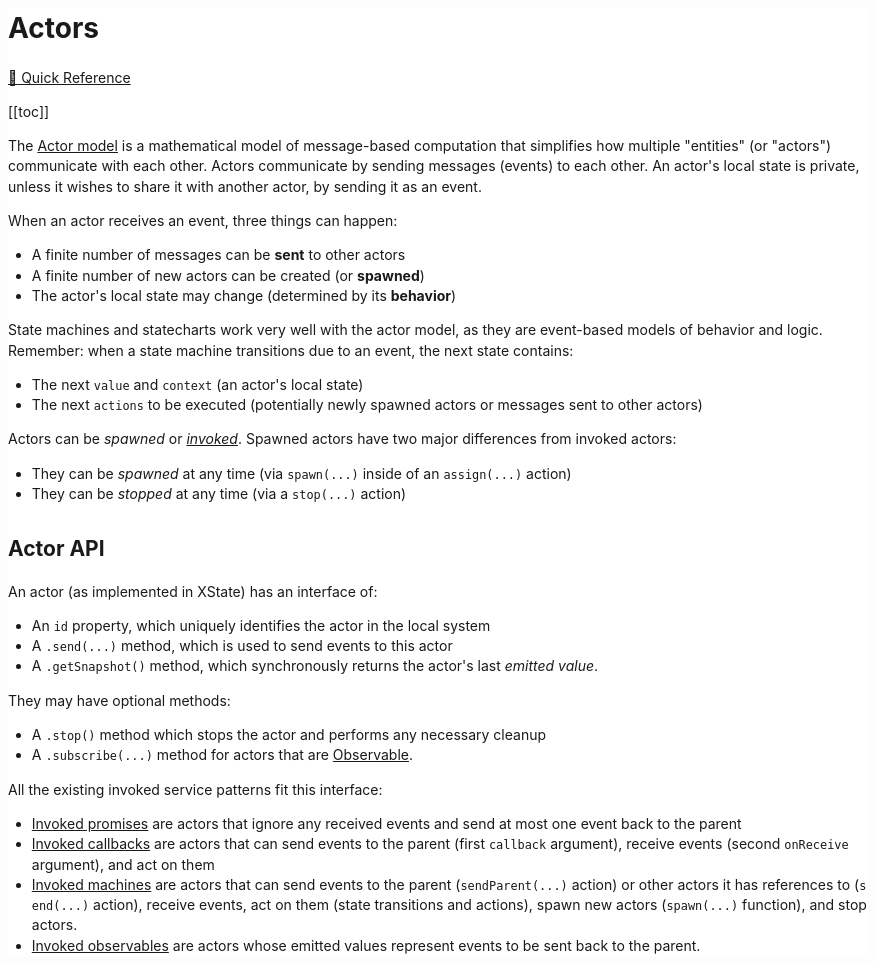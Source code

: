 # Actors <Badge text="4.6+"/>

[:rocket: Quick Reference](#quick-reference)

[[toc]]

The [Actor model](https://en.wikipedia.org/wiki/Actor_model) is a mathematical model of message-based computation that simplifies how multiple "entities" (or "actors") communicate with each other. Actors communicate by sending messages (events) to each other. An actor's local state is private, unless it wishes to share it with another actor, by sending it as an event.

When an actor receives an event, three things can happen:

- A finite number of messages can be **sent** to other actors
- A finite number of new actors can be created (or **spawned**)
- The actor's local state may change (determined by its **behavior**)

State machines and statecharts work very well with the actor model, as they are event-based models of behavior and logic. Remember: when a state machine transitions due to an event, the next state contains:

- The next `value` and `context` (an actor's local state)
- The next `actions` to be executed (potentially newly spawned actors or messages sent to other actors)

Actors can be _spawned_ or [_invoked_](./communication.md). Spawned actors have two major differences from invoked actors:

- They can be _spawned_ at any time (via `spawn(...)` inside of an `assign(...)` action)
- They can be _stopped_ at any time (via a `stop(...)` action)

## Actor API

An actor (as implemented in XState) has an interface of:

- An `id` property, which uniquely identifies the actor in the local system
- A `.send(...)` method, which is used to send events to this actor
- A `.getSnapshot()` method, which synchronously returns the actor's last _emitted value_.

They may have optional methods:

- A `.stop()` method which stops the actor and performs any necessary cleanup
- A `.subscribe(...)` method for actors that are [Observable](https://github.com/tc39/proposal-observable).

All the existing invoked service patterns fit this interface:

- [Invoked promises](./communication.md#invoking-promises) are actors that ignore any received events and send at most one event back to the parent
- [Invoked callbacks](./communication.md#invoking-callbacks) are actors that can send events to the parent (first `callback` argument), receive events (second `onReceive` argument), and act on them
- [Invoked machines](./communication.md#invoking-machines) are actors that can send events to the parent (`sendParent(...)` action) or other actors it has references to (`send(...)` action), receive events, act on them (state transitions and actions), spawn new actors (`spawn(...)` function), and stop actors.
- [Invoked observables](./communication.md#invoking-observables) are actors whose emitted values represent events to be sent back to the parent.
